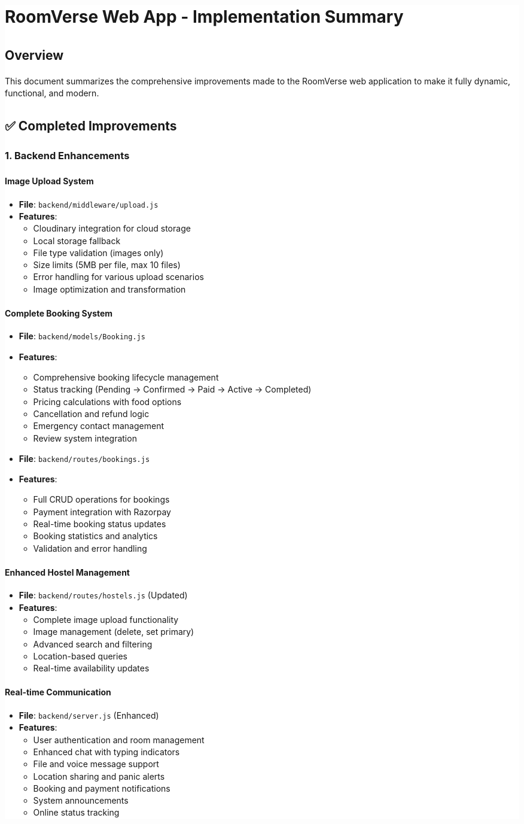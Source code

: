 # RoomVerse Web App - Implementation Summary

## Overview
This document summarizes the comprehensive improvements made to the RoomVerse web application to make it fully dynamic, functional, and modern.

## ✅ Completed Improvements

### 1. Backend Enhancements

#### Image Upload System
- **File**: `backend/middleware/upload.js`
- **Features**:
  - Cloudinary integration for cloud storage
  - Local storage fallback
  - File type validation (images only)
  - Size limits (5MB per file, max 10 files)
  - Error handling for various upload scenarios
  - Image optimization and transformation

#### Complete Booking System
- **File**: `backend/models/Booking.js`
- **Features**:
  - Comprehensive booking lifecycle management
  - Status tracking (Pending → Confirmed → Paid → Active → Completed)
  - Pricing calculations with food options
  - Cancellation and refund logic
  - Emergency contact management
  - Review system integration

- **File**: `backend/routes/bookings.js`
- **Features**:
  - Full CRUD operations for bookings
  - Payment integration with Razorpay
  - Real-time booking status updates
  - Booking statistics and analytics
  - Validation and error handling

#### Enhanced Hostel Management
- **File**: `backend/routes/hostels.js` (Updated)
- **Features**:
  - Complete image upload functionality
  - Image management (delete, set primary)
  - Advanced search and filtering
  - Location-based queries
  - Real-time availability updates

#### Real-time Communication
- **File**: `backend/server.js` (Enhanced)
- **Features**:
  - User authentication and room management
  - Enhanced chat with typing indicators
  - File and voice message support
  - Location sharing and panic alerts
  - Booking and payment notifications
  - System announcements
  - Online status tracking
